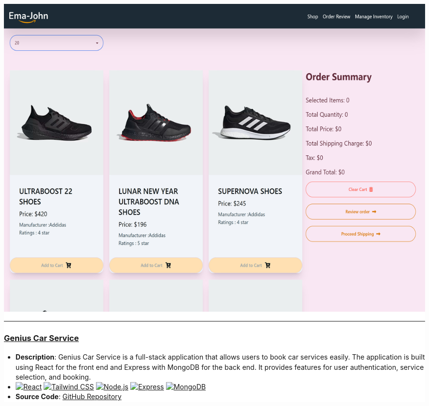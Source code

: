 ![Ema Jhon](/projects/ema-jhon.jpg)

---

### [Genius Car Service](https://lazy-car-service.netlify.app/)
- **Description**: Genius Car Service is a full-stack application that allows users to book car services easily. The application is built using React for the front end and Express with MongoDB for the back end. It provides features for user authentication, service selection, and booking.
- [![React](https://img.shields.io/badge/React-61DAFB?style=for-the-badge&logo=react&logoColor=black)](https://reactjs.org/) [![Tailwind CSS](https://img.shields.io/badge/TailwindCSS-38B2AC?style=for-the-badge&logo=tailwind-css&logoColor=white)](https://tailwindcss.com/) [![Node.js](https://img.shields.io/badge/Node.js-339933?style=for-the-badge&logo=node.js&logoColor=white)](https://nodejs.org/) [![Express](https://img.shields.io/badge/Express-000000?style=for-the-badge&logo=express&logoColor=white)](https://expressjs.com/) [![MongoDB](https://img.shields.io/badge/MongoDB-47A248?style=for-the-badge&logo=mongodb&logoColor=white)](https://www.mongodb.com/)
- **Source Code**: [GitHub Repository](https://github.com/LaZyFee/genius-car-service)
